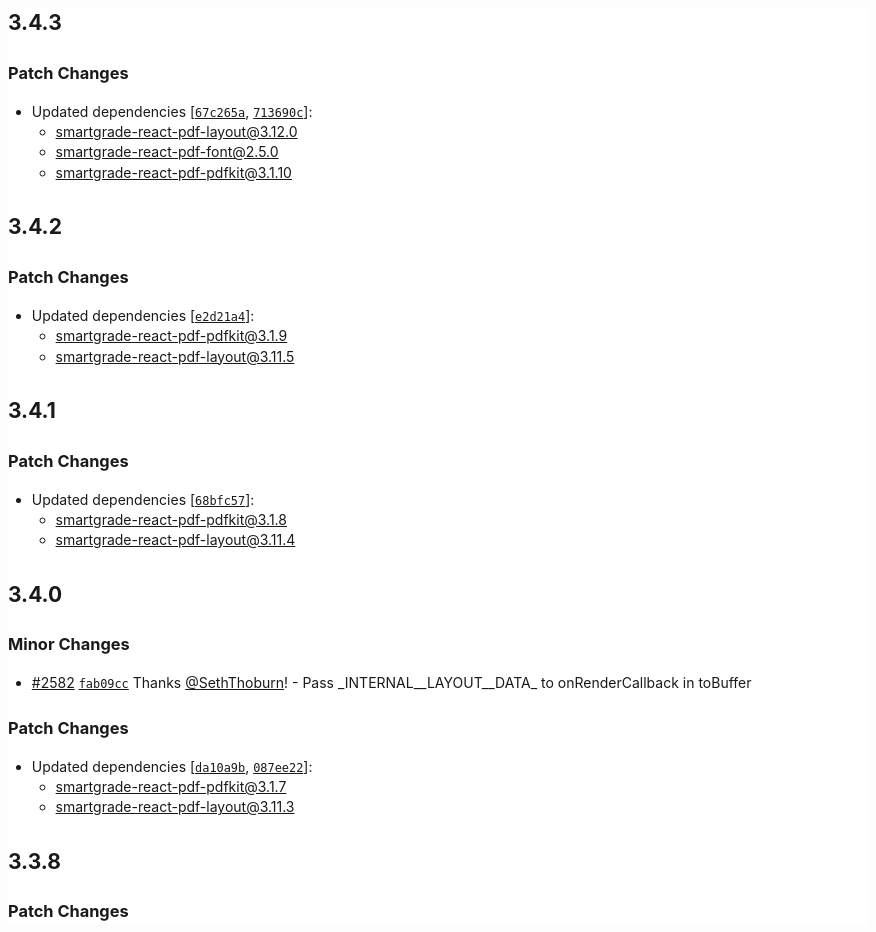 ## 3.4.3

### Patch Changes

- Updated dependencies [[`67c265a`](https://github.com/diegomura/react-pdf/commit/67c265a7e39cc0baa319f49137219677904695e6), [`713690c`](https://github.com/diegomura/react-pdf/commit/713690cca266116bb7e80d13cf84bc843f9dfd52)]:
  - smartgrade-react-pdf-layout@3.12.0
  - smartgrade-react-pdf-font@2.5.0
  - smartgrade-react-pdf-pdfkit@3.1.10

## 3.4.2

### Patch Changes

- Updated dependencies [[`e2d21a4`](https://github.com/diegomura/react-pdf/commit/e2d21a433b881bb96ea4d0b3a01a7297dd1f4a94)]:
  - smartgrade-react-pdf-pdfkit@3.1.9
  - smartgrade-react-pdf-layout@3.11.5

## 3.4.1

### Patch Changes

- Updated dependencies [[`68bfc57`](https://github.com/diegomura/react-pdf/commit/68bfc575adfb95302e320019715d1eec5398259f)]:
  - smartgrade-react-pdf-pdfkit@3.1.8
  - smartgrade-react-pdf-layout@3.11.4

## 3.4.0

### Minor Changes

- [#2582](https://github.com/diegomura/react-pdf/pull/2582) [`fab09cc`](https://github.com/diegomura/react-pdf/commit/fab09cc9814326fdb44d2bcb7097ba9960d441d1) Thanks [@SethThoburn](https://github.com/SethThoburn)! - Pass \_INTERNAL\_\_LAYOUT\_\_DATA\_ to onRenderCallback in toBuffer

### Patch Changes

- Updated dependencies [[`da10a9b`](https://github.com/diegomura/react-pdf/commit/da10a9bb43dc4c4765687850444a24cbc4eb402a), [`087ee22`](https://github.com/diegomura/react-pdf/commit/087ee22f63a922a2d3ee01bae3b0351f99cb9021)]:
  - smartgrade-react-pdf-pdfkit@3.1.7
  - smartgrade-react-pdf-layout@3.11.3

## 3.3.8

### Patch Changes
